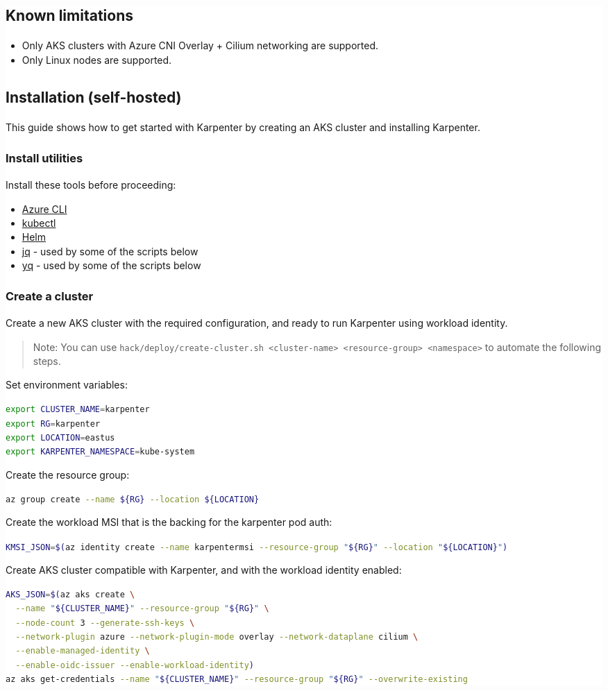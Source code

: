 ## Known limitations

* Only AKS clusters with Azure CNI Overlay + Cilium networking are supported.
* Only Linux nodes are supported.

## Installation (self-hosted)

This guide shows how to get started with Karpenter by creating an AKS cluster and installing Karpenter.

### Install utilities

Install these tools before proceeding:
* [Azure CLI](https://docs.microsoft.com/en-us/cli/azure/install-azure-cli)
* [kubectl](https://kubernetes.io/docs/tasks/tools/install-kubectl/)
* [Helm](https://helm.sh/docs/intro/install/)
* [jq](https://stedolan.github.io/jq/) - used by some of the scripts below
* [yq](https://mikefarah.gitbook.io/yq/) - used by some of the scripts below

### Create a cluster

Create a new AKS cluster with the required configuration, and ready to run Karpenter using workload identity.

> Note: You can use `hack/deploy/create-cluster.sh <cluster-name> <resource-group> <namespace>` to automate the following steps.

Set environment variables:

```bash
export CLUSTER_NAME=karpenter
export RG=karpenter
export LOCATION=eastus
export KARPENTER_NAMESPACE=kube-system

```

Create the resource group:

```bash
az group create --name ${RG} --location ${LOCATION}
```

Create the workload MSI that is the backing for the karpenter pod auth:

```bash
KMSI_JSON=$(az identity create --name karpentermsi --resource-group "${RG}" --location "${LOCATION}")
```

Create AKS cluster compatible with Karpenter, and with the workload identity enabled:

```bash
AKS_JSON=$(az aks create \
  --name "${CLUSTER_NAME}" --resource-group "${RG}" \
  --node-count 3 --generate-ssh-keys \
  --network-plugin azure --network-plugin-mode overlay --network-dataplane cilium \
  --enable-managed-identity \
  --enable-oidc-issuer --enable-workload-identity)
az aks get-credentials --name "${CLUSTER_NAME}" --resource-group "${RG}" --overwrite-existing
```
